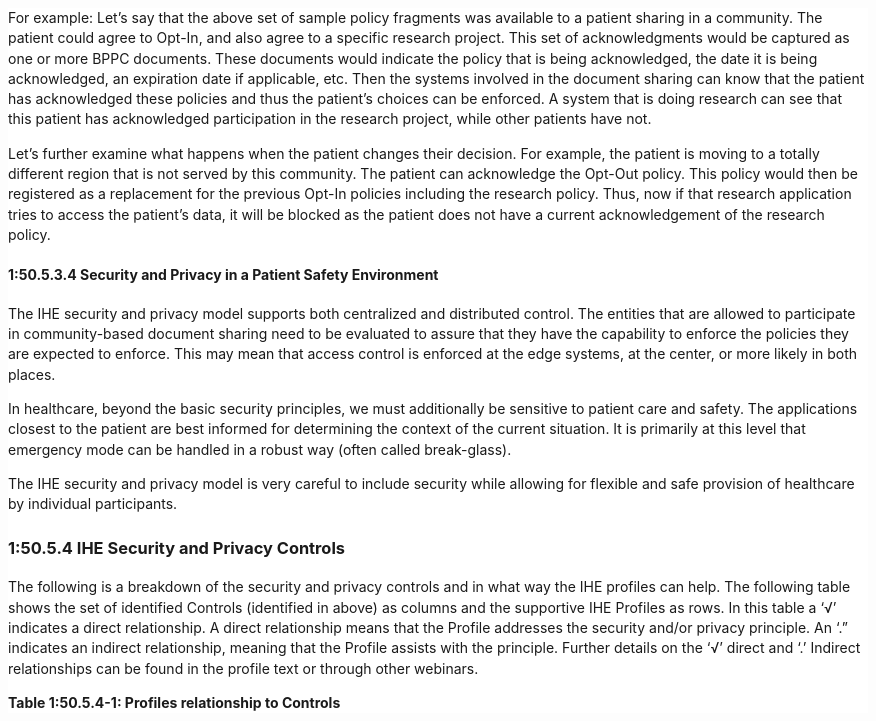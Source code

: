 For example: Let’s say that the above set of sample policy fragments was
available to a patient sharing in a community. The patient could agree
to Opt-In, and also agree to a specific research project. This set of
acknowledgments would be captured as one or more BPPC documents. These
documents would indicate the policy that is being acknowledged, the date
it is being acknowledged, an expiration date if applicable, etc. Then
the systems involved in the document sharing can know that the patient
has acknowledged these policies and thus the patient’s choices can be
enforced. A system that is doing research can see that this patient has
acknowledged participation in the research project, while other patients
have not.

Let’s further examine what happens when the patient changes their
decision. For example, the patient is moving to a totally different
region that is not served by this community. The patient can acknowledge
the Opt-Out policy. This policy would then be registered as a
replacement for the previous Opt-In policies including the research
policy. Thus, now if that research application tries to access the
patient’s data, it will be blocked as the patient does not have a
current acknowledgement of the research policy.

#### 1:50.5.3.4 Security and Privacy in a Patient Safety Environment 

The IHE security and privacy model supports both centralized and
distributed control. The entities that are allowed to participate in
community-based document sharing need to be evaluated to assure that
they have the capability to enforce the policies they are expected to
enforce. This may mean that access control is enforced at the edge
systems, at the center, or more likely in both places.

In healthcare, beyond the basic security principles, we must
additionally be sensitive to patient care and safety. The applications
closest to the patient are best informed for determining the context of
the current situation. It is primarily at this level that emergency mode
can be handled in a robust way (often called break-glass).

The IHE security and privacy model is very careful to include security
while allowing for flexible and safe provision of healthcare by
individual participants.

### 1:50.5.4 IHE Security and Privacy Controls

The following is a breakdown of the security and privacy controls and in
what way the IHE profiles can help. The following table shows the set of
identified Controls (identified in above) as columns and the supportive
IHE Profiles as rows. In this table a ‘√’ indicates a direct
relationship. A direct relationship means that the Profile addresses the
security and/or privacy principle. An ‘.” indicates an indirect
relationship, meaning that the Profile assists with the principle.
Further details on the ‘√’ direct and ‘.’ Indirect relationships can be
found in the profile text or through other webinars.

**Table 1:50.5.4-1: Profiles relationship to Controls**
